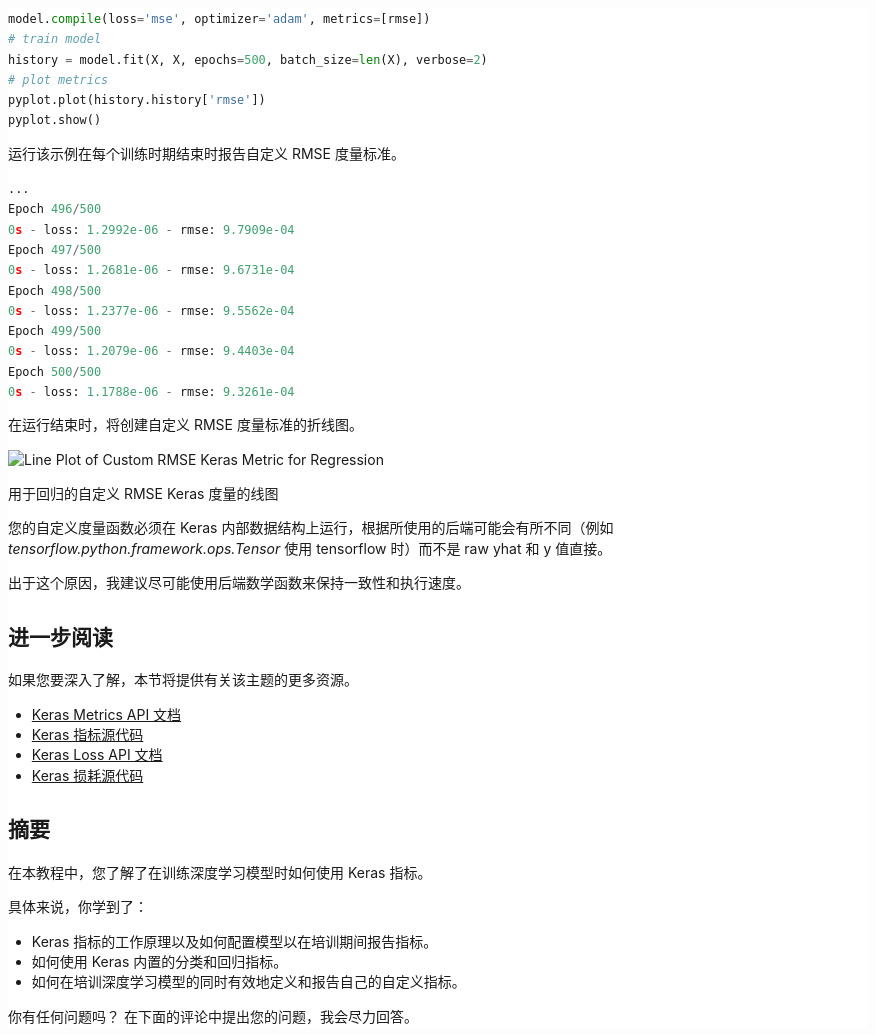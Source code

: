 ```py
model.compile(loss='mse', optimizer='adam', metrics=[rmse])
# train model
history = model.fit(X, X, epochs=500, batch_size=len(X), verbose=2)
# plot metrics
pyplot.plot(history.history['rmse'])
pyplot.show()
```

运行该示例在每个训练时期结束时报告自定义 RMSE 度量标准。

```py
...
Epoch 496/500
0s - loss: 1.2992e-06 - rmse: 9.7909e-04
Epoch 497/500
0s - loss: 1.2681e-06 - rmse: 9.6731e-04
Epoch 498/500
0s - loss: 1.2377e-06 - rmse: 9.5562e-04
Epoch 499/500
0s - loss: 1.2079e-06 - rmse: 9.4403e-04
Epoch 500/500
0s - loss: 1.1788e-06 - rmse: 9.3261e-04
```

在运行结束时，将创建自定义 RMSE 度量标准的折线图。

![Line Plot of Custom RMSE Keras Metric for Regression](img/029826d677dd0afb9af83862a1eabd0e.jpg)

用于回归的自定义 RMSE Keras 度量的线图

您的自定义度量函数必须在 Keras 内部数据结构上运行，根据所使用的后端可能会有所不同（例如 _tensorflow.python.framework.ops.Tensor_ 使用 tensorflow 时）而不是 raw yhat 和 y 值直接。

出于这个原因，我建议尽可能使用后端数学函数来保持一致性和执行速度。

## 进一步阅读

如果您要深入了解，本节将提供有关该主题的更多资源。

*   [Keras Metrics API 文档](https://keras.io/metrics/)
*   [Keras 指标源代码](https://github.com/fchollet/keras/blob/master/keras/metrics.py)
*   [Keras Loss API 文档](https://keras.io/losses/)
*   [Keras 损耗源代码](https://github.com/fchollet/keras/blob/master/keras/losses.py)

## 摘要

在本教程中，您了解了在训练深度学习模型时如何使用 Keras 指标。

具体来说，你学到了：

*   Keras 指标的工作原理以及如何配置模型以在培训期间报告指标。
*   如何使用 Keras 内置的分类和回归指标。
*   如何在培训深度学习模型的同时有效地定义和报告自己的自定义指标。

你有任何问题吗？
在下面的评论中提出您的问题，我会尽力回答。